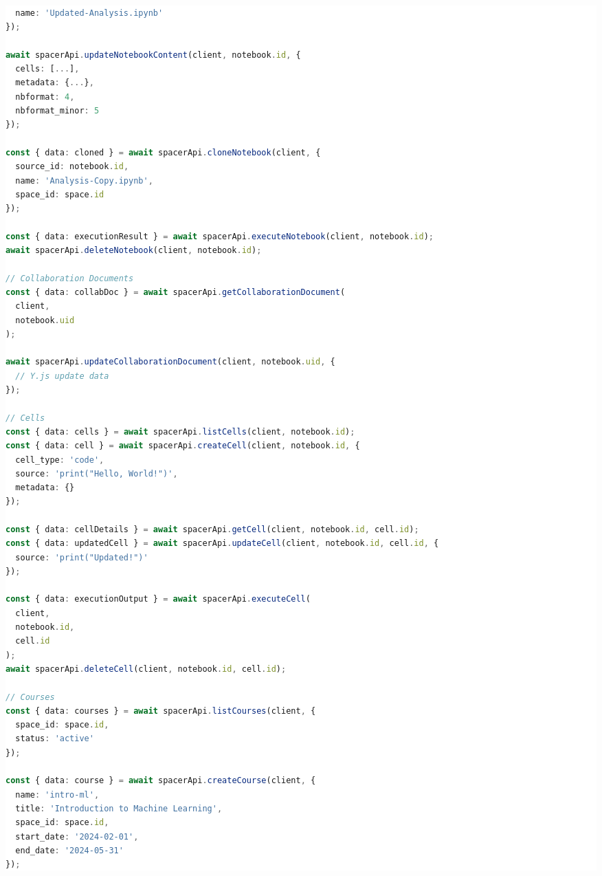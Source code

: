```typescript
  name: 'Updated-Analysis.ipynb'
});

await spacerApi.updateNotebookContent(client, notebook.id, {
  cells: [...],
  metadata: {...},
  nbformat: 4,
  nbformat_minor: 5
});

const { data: cloned } = await spacerApi.cloneNotebook(client, {
  source_id: notebook.id,
  name: 'Analysis-Copy.ipynb',
  space_id: space.id
});

const { data: executionResult } = await spacerApi.executeNotebook(client, notebook.id);
await spacerApi.deleteNotebook(client, notebook.id);

// Collaboration Documents
const { data: collabDoc } = await spacerApi.getCollaborationDocument(
  client,
  notebook.uid
);

await spacerApi.updateCollaborationDocument(client, notebook.uid, {
  // Y.js update data
});

// Cells
const { data: cells } = await spacerApi.listCells(client, notebook.id);
const { data: cell } = await spacerApi.createCell(client, notebook.id, {
  cell_type: 'code',
  source: 'print("Hello, World!")',
  metadata: {}
});

const { data: cellDetails } = await spacerApi.getCell(client, notebook.id, cell.id);
const { data: updatedCell } = await spacerApi.updateCell(client, notebook.id, cell.id, {
  source: 'print("Updated!")'
});

const { data: executionOutput } = await spacerApi.executeCell(
  client,
  notebook.id,
  cell.id
);
await spacerApi.deleteCell(client, notebook.id, cell.id);

// Courses
const { data: courses } = await spacerApi.listCourses(client, {
  space_id: space.id,
  status: 'active'
});

const { data: course } = await spacerApi.createCourse(client, {
  name: 'intro-ml',
  title: 'Introduction to Machine Learning',
  space_id: space.id,
  start_date: '2024-02-01',
  end_date: '2024-05-31'
});

```